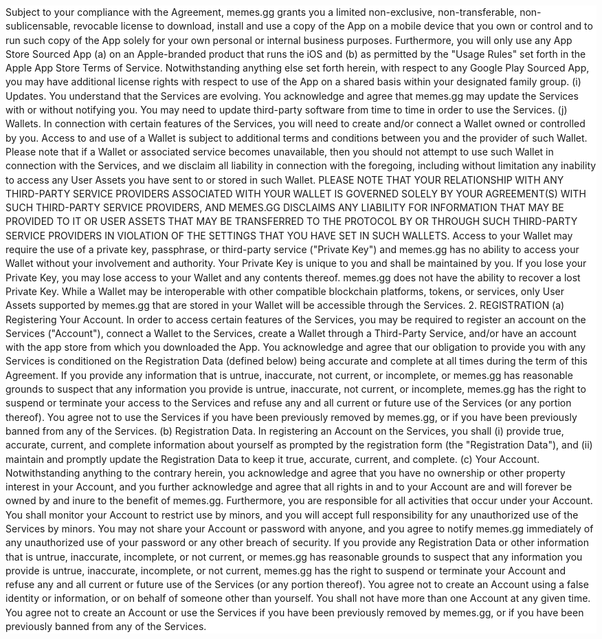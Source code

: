 Subject to your compliance with the Agreement, memes.gg grants you a limited non-exclusive, non-transferable, non-sublicensable, revocable license to download, install and use a copy of the App on a mobile device that you own or control and to run such copy of the App solely for your own personal or internal business purposes. Furthermore, you will only use any App Store Sourced App (a) on an Apple-branded product that runs the iOS and (b) as permitted by the "Usage Rules" set forth in the Apple App Store Terms of Service. Notwithstanding anything else set forth herein, with respect to any Google Play Sourced App, you may have additional license rights with respect to use of the App on a shared basis within your designated family group.
(i) Updates.
You understand that the Services are evolving. You acknowledge and agree that memes.gg may update the Services with or without notifying you. You may need to update third-party software from time to time in order to use the Services.
(j) Wallets.
In connection with certain features of the Services, you will need to create and/or connect a Wallet owned or controlled by you. Access to and use of a Wallet is subject to additional terms and conditions between you and the provider of such Wallet. Please note that if a Wallet or associated service becomes unavailable, then you should not attempt to use such Wallet in connection with the Services, and we disclaim all liability in connection with the foregoing, including without limitation any inability to access any User Assets you have sent to or stored in such Wallet. PLEASE NOTE THAT YOUR RELATIONSHIP WITH ANY THIRD-PARTY SERVICE PROVIDERS ASSOCIATED WITH YOUR WALLET IS GOVERNED SOLELY BY YOUR AGREEMENT(S) WITH SUCH THIRD-PARTY SERVICE PROVIDERS, AND MEMES.GG DISCLAIMS ANY LIABILITY FOR INFORMATION THAT MAY BE PROVIDED TO IT OR USER ASSETS THAT MAY BE TRANSFERRED TO THE PROTOCOL BY OR THROUGH SUCH THIRD-PARTY SERVICE PROVIDERS IN VIOLATION OF THE SETTINGS THAT YOU HAVE SET IN SUCH WALLETS. Access to your Wallet may require the use of a private key, passphrase, or third-party service ("Private Key") and memes.gg has no ability to access your Wallet without your involvement and authority. Your Private Key is unique to you and shall be maintained by you. If you lose your Private Key, you may lose access to your Wallet and any contents thereof. memes.gg does not have the ability to recover a lost Private Key. While a Wallet may be interoperable with other compatible blockchain platforms, tokens, or services, only User Assets supported by memes.gg that are stored in your Wallet will be accessible through the Services.
2. REGISTRATION
(a) Registering Your Account.
In order to access certain features of the Services, you may be required to register an account on the Services ("Account"), connect a Wallet to the Services, create a Wallet through a Third-Party Service, and/or have an account with the app store from which you downloaded the App. You acknowledge and agree that our obligation to provide you with any Services is conditioned on the Registration Data (defined below) being accurate and complete at all times during the term of this Agreement. If you provide any information that is untrue, inaccurate, not current, or incomplete, or memes.gg has reasonable grounds to suspect that any information you provide is untrue, inaccurate, not current, or incomplete, memes.gg has the right to suspend or terminate your access to the Services and refuse any and all current or future use of the Services (or any portion thereof). You agree not to use the Services if you have been previously removed by memes.gg, or if you have been previously banned from any of the Services.
(b) Registration Data.
In registering an Account on the Services, you shall (i) provide true, accurate, current, and complete information about yourself as prompted by the registration form (the "Registration Data"), and (ii) maintain and promptly update the Registration Data to keep it true, accurate, current, and complete.
(c) Your Account.
Notwithstanding anything to the contrary herein, you acknowledge and agree that you have no ownership or other property interest in your Account, and you further acknowledge and agree that all rights in and to your Account are and will forever be owned by and inure to the benefit of memes.gg. Furthermore, you are responsible for all activities that occur under your Account. You shall monitor your Account to restrict use by minors, and you will accept full responsibility for any unauthorized use of the Services by minors. You may not share your Account or password with anyone, and you agree to notify memes.gg immediately of any unauthorized use of your password or any other breach of security. If you provide any Registration Data or other information that is untrue, inaccurate, incomplete, or not current, or memes.gg has reasonable grounds to suspect that any information you provide is untrue, inaccurate, incomplete, or not current, memes.gg has the right to suspend or terminate your Account and refuse any and all current or future use of the Services (or any portion thereof). You agree not to create an Account using a false identity or information, or on behalf of someone other than yourself. You shall not have more than one Account at any given time. You agree not to create an Account or use the Services if you have been previously removed by memes.gg, or if you have been previously banned from any of the Services.